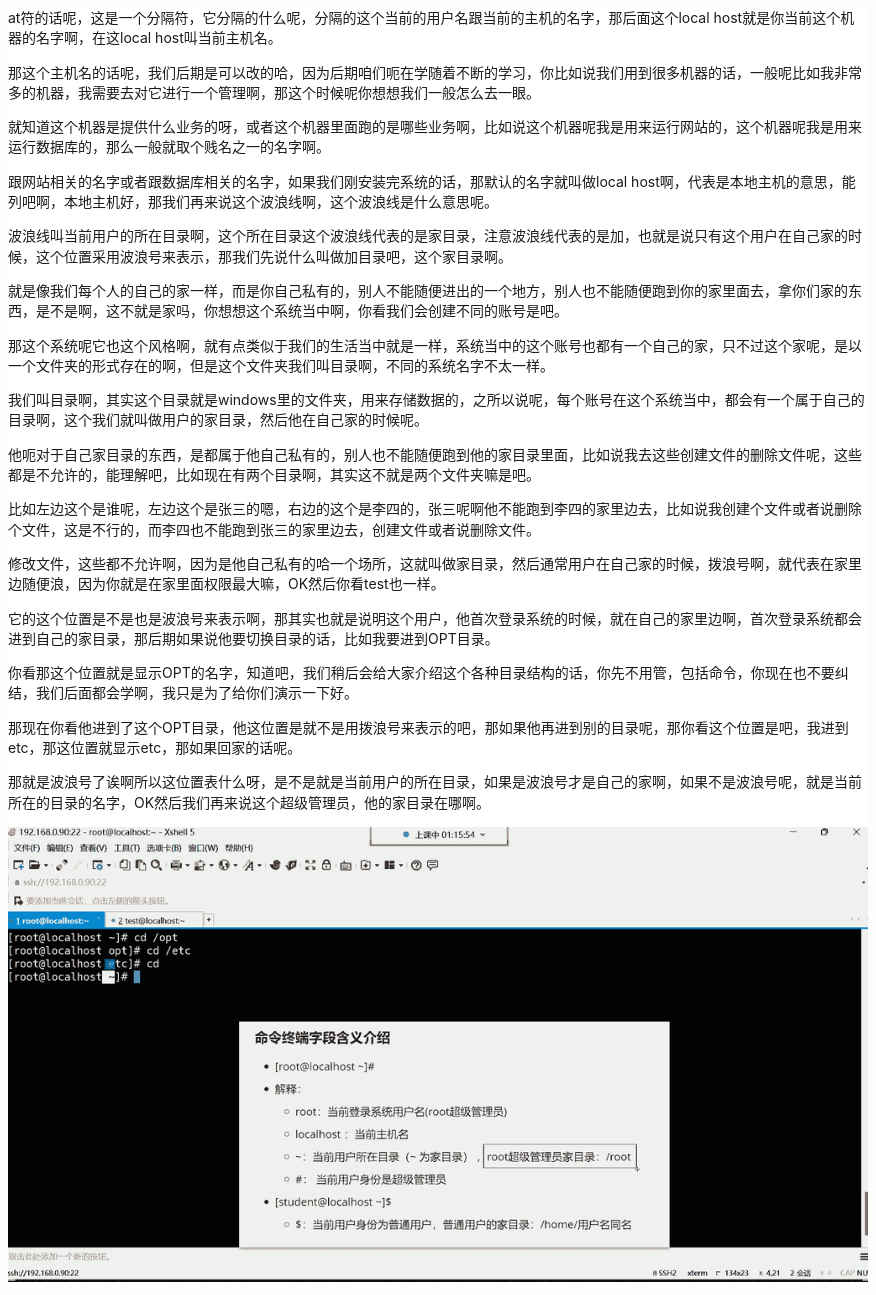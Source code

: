 at符的话呢，这是一个分隔符，它分隔的什么呢，分隔的这个当前的用户名跟当前的主机的名字，那后面这个local host就是你当前这个机器的名字啊，在这local host叫当前主机名。

那这个主机名的话呢，我们后期是可以改的哈，因为后期咱们呃在学随着不断的学习，你比如说我们用到很多机器的话，一般呢比如我非常多的机器，我需要去对它进行一个管理啊，那这个时候呢你想想我们一般怎么去一眼。

就知道这个机器是提供什么业务的呀，或者这个机器里面跑的是哪些业务啊，比如说这个机器呢我是用来运行网站的，这个机器呢我是用来运行数据库的，那么一般就取个贱名之一的名字啊。

跟网站相关的名字或者跟数据库相关的名字，如果我们刚安装完系统的话，那默认的名字就叫做local host啊，代表是本地主机的意思，能列吧啊，本地主机好，那我们再来说这个波浪线啊，这个波浪线是什么意思呢。

波浪线叫当前用户的所在目录啊，这个所在目录这个波浪线代表的是家目录，注意波浪线代表的是加，也就是说只有这个用户在自己家的时候，这个位置采用波浪号来表示，那我们先说什么叫做加目录吧，这个家目录啊。

就是像我们每个人的自己的家一样，而是你自己私有的，别人不能随便进出的一个地方，别人也不能随便跑到你的家里面去，拿你们家的东西，是不是啊，这不就是家吗，你想想这个系统当中啊，你看我们会创建不同的账号是吧。

那这个系统呢它也这个风格啊，就有点类似于我们的生活当中就是一样，系统当中的这个账号也都有一个自己的家，只不过这个家呢，是以一个文件夹的形式存在的啊，但是这个文件夹我们叫目录啊，不同的系统名字不太一样。

我们叫目录啊，其实这个目录就是windows里的文件夹，用来存储数据的，之所以说呢，每个账号在这个系统当中，都会有一个属于自己的目录啊，这个我们就叫做用户的家目录，然后他在自己家的时候呢。

他呃对于自己家目录的东西，是都属于他自己私有的，别人也不能随便跑到他的家目录里面，比如说我去这些创建文件的删除文件呢，这些都是不允许的，能理解吧，比如现在有两个目录啊，其实这不就是两个文件夹嘛是吧。

比如左边这个是谁呢，左边这个是张三的嗯，右边的这个是李四的，张三呢啊他不能跑到李四的家里边去，比如说我创建个文件或者说删除个文件，这是不行的，而李四也不能跑到张三的家里边去，创建文件或者说删除文件。

修改文件，这些都不允许啊，因为是他自己私有的哈一个场所，这就叫做家目录，然后通常用户在自己家的时候，拨浪号啊，就代表在家里边随便浪，因为你就是在家里面权限最大嘛，OK然后你看test也一样。

它的这个位置是不是也是波浪号来表示啊，那其实也就是说明这个用户，他首次登录系统的时候，就在自己的家里边啊，首次登录系统都会进到自己的家目录，那后期如果说他要切换目录的话，比如我要进到OPT目录。

你看那这个位置就是显示OPT的名字，知道吧，我们稍后会给大家介绍这个各种目录结构的话，你先不用管，包括命令，你现在也不要纠结，我们后面都会学啊，我只是为了给你们演示一下好。

那现在你看他进到了这个OPT目录，他这位置是就不是用拨浪号来表示的吧，那如果他再进到别的目录呢，那你看这个位置是吧，我进到etc，那这位置就显示etc，那如果回家的话呢。

那就是波浪号了诶啊所以这位置表什么呀，是不是就是当前用户的所在目录，如果是波浪号才是自己的家啊，如果不是波浪号呢，就是当前所在的目录的名字，OK然后我们再来说这个超级管理员，他的家目录在哪啊。



![](img/0727dc507834e0af52d360ba1fd2c136_93.png)

